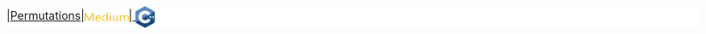 |[Permutations](./Permutations)|<img src="https://github.com/AnasImloul/Leetcode-Solutions/blob/main/icons/medium.svg" height="12px" align="center"/>|<a href="./Permutations/Permutations.cpp">
<img src="https://github.com/AnasImloul/Leetcode-Solutions/blob/main/icons/c%2B%2B.svg" width="24px" align="center"/></a>&nbsp;&nbsp;&nbsp;&nbsp;<a href="./Permutations/Permutations.java">